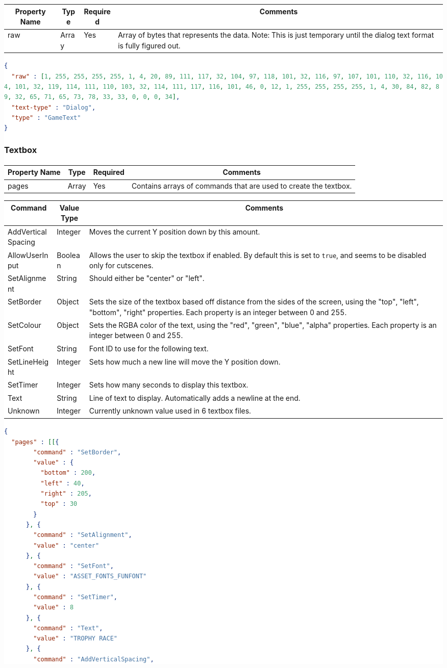 | Property Name | Type | Required | Comments |
| -------- | -------- | -------- | -------- | 
| raw | Array | Yes | Array of bytes that represents the data. Note: This is just temporary until the dialog text format is fully figured out. |

```json 
{
  "raw" : [1, 255, 255, 255, 255, 1, 4, 20, 89, 111, 117, 32, 104, 97, 118, 101, 32, 116, 97, 107, 101, 110, 32, 116, 104, 101, 32, 119, 114, 111, 110, 103, 32, 114, 111, 117, 116, 101, 46, 0, 12, 1, 255, 255, 255, 255, 1, 4, 30, 84, 82, 89, 32, 65, 71, 65, 73, 78, 33, 33, 0, 0, 0, 34],
  "text-type" : "Dialog",
  "type" : "GameText"
}
```

### Textbox

| Property Name | Type | Required | Comments |
| -------- | -------- | -------- | -------- | 
| pages | Array | Yes | Contains arrays of commands that are used to create the textbox. |

| Command | Value Type | Comments |
| -------- | -------- | -------- |
| AddVerticalSpacing | Integer | Moves the current Y position down by this amount. |
| AllowUserInput | Boolean | Allows the user to skip the textbox if enabled. By default this is set to `true`, and seems to be disabled only for cutscenes. |
| SetAlignment | String | Should either be "center" or "left". |
| SetBorder | Object | Sets the size of the textbox based off distance from the sides of the screen, using the "top", "left", "bottom", "right" properties. Each property is an integer between 0 and 255. |
| SetColour | Object | Sets the RGBA color of the text, using the "red", "green", "blue", "alpha" properties. Each property is an integer between 0 and 255. |
| SetFont | String | Font ID to use for the following text. |
| SetLineHeight | Integer | Sets how much a new line will move the Y position down. |
| SetTimer | Integer | Sets how many seconds to display this textbox. |
| Text | String | Line of text to display. Automatically adds a newline at the end. |
| Unknown | Integer | Currently unknown value used in 6 textbox files. |


```json
{
  "pages" : [[{
        "command" : "SetBorder",
        "value" : {
          "bottom" : 200,
          "left" : 40,
          "right" : 205,
          "top" : 30
        }
      }, {
        "command" : "SetAlignment",
        "value" : "center"
      }, {
        "command" : "SetFont",
        "value" : "ASSET_FONTS_FUNFONT"
      }, {
        "command" : "SetTimer",
        "value" : 8
      }, {
        "command" : "Text",
        "value" : "TROPHY RACE"
      }, {
        "command" : "AddVerticalSpacing",
```